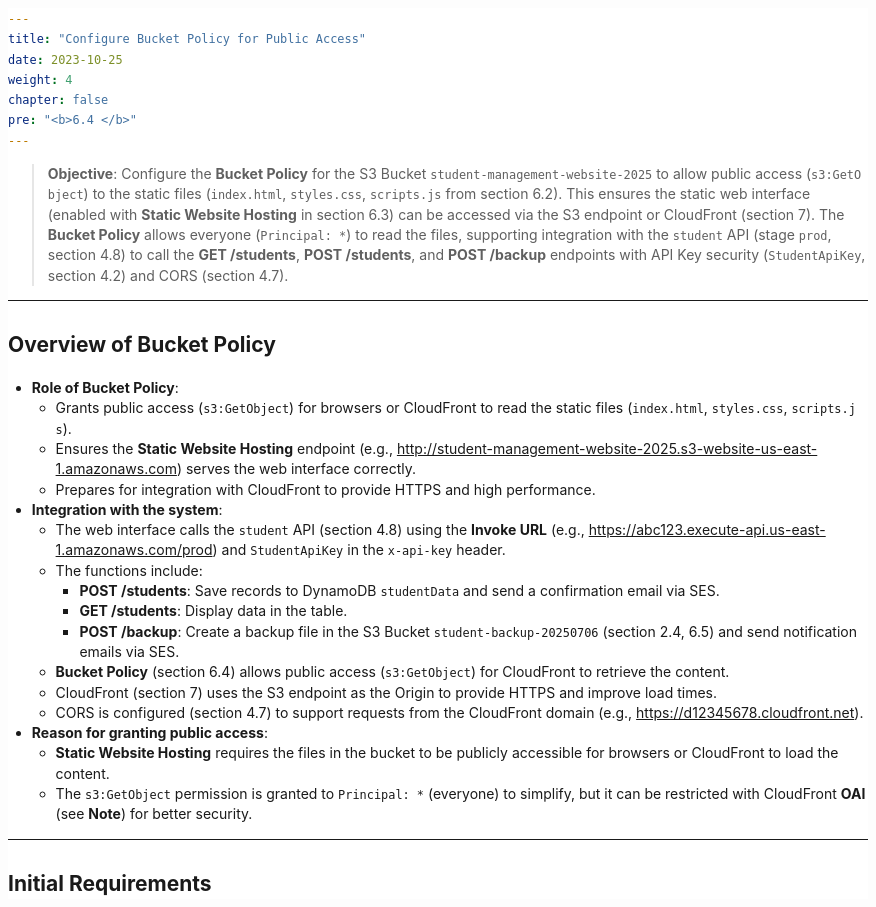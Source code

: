 ```yaml
---
title: "Configure Bucket Policy for Public Access"
date: 2023-10-25
weight: 4
chapter: false
pre: "<b>6.4 </b>"
---
```


> **Objective**: Configure the **Bucket Policy** for the S3 Bucket `student-management-website-2025` to allow public access (`s3:GetObject`) to the static files (`index.html`, `styles.css`, `scripts.js` from section 6.2). This ensures the static web interface (enabled with **Static Website Hosting** in section 6.3) can be accessed via the S3 endpoint or CloudFront (section 7). The **Bucket Policy** allows everyone (`Principal: *`) to read the files, supporting integration with the `student` API (stage `prod`, section 4.8) to call the **GET /students**, **POST /students**, and **POST /backup** endpoints with API Key security (`StudentApiKey`, section 4.2) and CORS (section 4.7).

---

## Overview of Bucket Policy

- **Role of Bucket Policy**:  
  - Grants public access (`s3:GetObject`) for browsers or CloudFront to read the static files (`index.html`, `styles.css`, `scripts.js`).  
  - Ensures the **Static Website Hosting** endpoint (e.g., http://student-management-website-2025.s3-website-us-east-1.amazonaws.com) serves the web interface correctly.  
  - Prepares for integration with CloudFront to provide HTTPS and high performance.  
- **Integration with the system**:  
  - The web interface calls the `student` API (section 4.8) using the **Invoke URL** (e.g., https://abc123.execute-api.us-east-1.amazonaws.com/prod) and `StudentApiKey` in the `x-api-key` header.  
  - The functions include:  
    - **POST /students**: Save records to DynamoDB `studentData` and send a confirmation email via SES.  
    - **GET /students**: Display data in the table.  
    - **POST /backup**: Create a backup file in the S3 Bucket `student-backup-20250706` (section 2.4, 6.5) and send notification emails via SES.  
  - **Bucket Policy** (section 6.4) allows public access (`s3:GetObject`) for CloudFront to retrieve the content.  
  - CloudFront (section 7) uses the S3 endpoint as the Origin to provide HTTPS and improve load times.  
  - CORS is configured (section 4.7) to support requests from the CloudFront domain (e.g., https://d12345678.cloudfront.net).  
- **Reason for granting public access**:  
  - **Static Website Hosting** requires the files in the bucket to be publicly accessible for browsers or CloudFront to load the content.  
  - The `s3:GetObject` permission is granted to `Principal: *` (everyone) to simplify, but it can be restricted with CloudFront **OAI** (see **Note**) for better security.

---

## Initial Requirements
